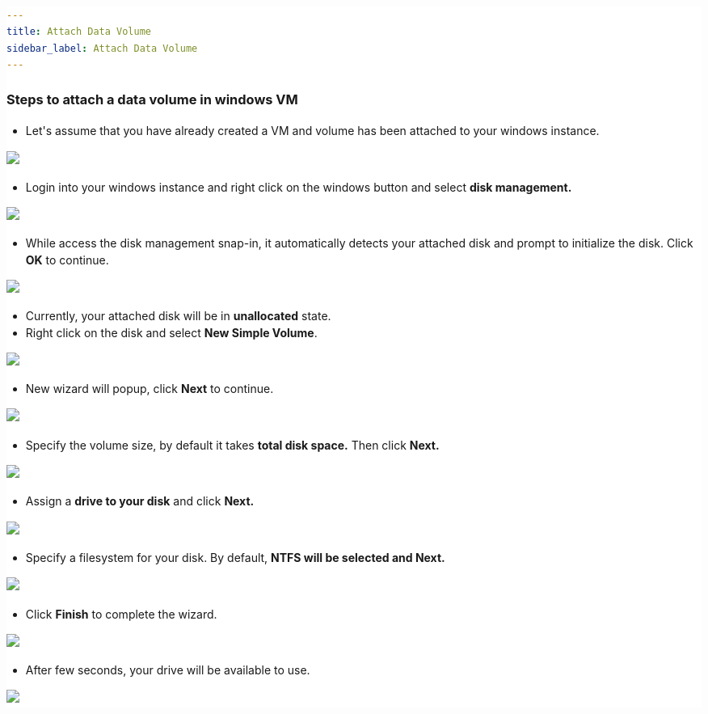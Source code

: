 ```yaml
---
title: Attach Data Volume
sidebar_label: Attach Data Volume
---
```


### Steps to attach a data volume in windows VM

- Let's assume that you have already created a VM and volume has been attached to your windows instance.

<img src="/help/img/volume/1Volume-CloudPortalCloudManagementPortal.png" width="90%" />


- Login into your windows instance and right click on the windows button and select **disk management.**

<img src="/help/img/volume/2Volume-CloudPortalCloudManagementPortal.png" width="40%" />

- While access the disk management snap-in, it automatically detects your attached disk and prompt to initialize the disk. Click **OK** to continue.

<img src="/help/img/volume/3Volume-CloudPortalCloudManagementPortal.png" width="90%" />

- Currently, your attached disk will be in **unallocated** state. 
- Right click on the disk and select **New Simple Volume**.

<img src="/help/img/volume/4Volume-CloudPortalCloudManagementPortal.png" width="90%" />

- New wizard will popup, click **Next** to continue.

<img src="/help/img/volume/5Volume-CloudPortalCloudManagementPortal.png" width="70%" />

- Specify the volume size, by default it takes **total disk space.** Then click **Next.**

<img src="/help/img/volume/6Volume-CloudPortalCloudManagementPortal.png" width="80%" />

- Assign a **drive to your disk** and click **Next.**

<img src="/help/img/volume/7Volume-CloudPortalCloudManagementPortal.png" width="80%" />

- Specify a filesystem for your disk. By default, **NTFS will be selected and Next.**

<img src="/help/img/volume/8Volume-CloudPortalCloudManagementPortal.png" width="80%" />

- Click **Finish** to complete the wizard.

<img src="/help/img/volume/9Volume-CloudPortalCloudManagementPortal.png" width="80%" />

- After few seconds, your drive will be available to use.

<img src="/help/img/volume/10Volume-CloudPortalCloudManagementPortal.png" width="80%" />